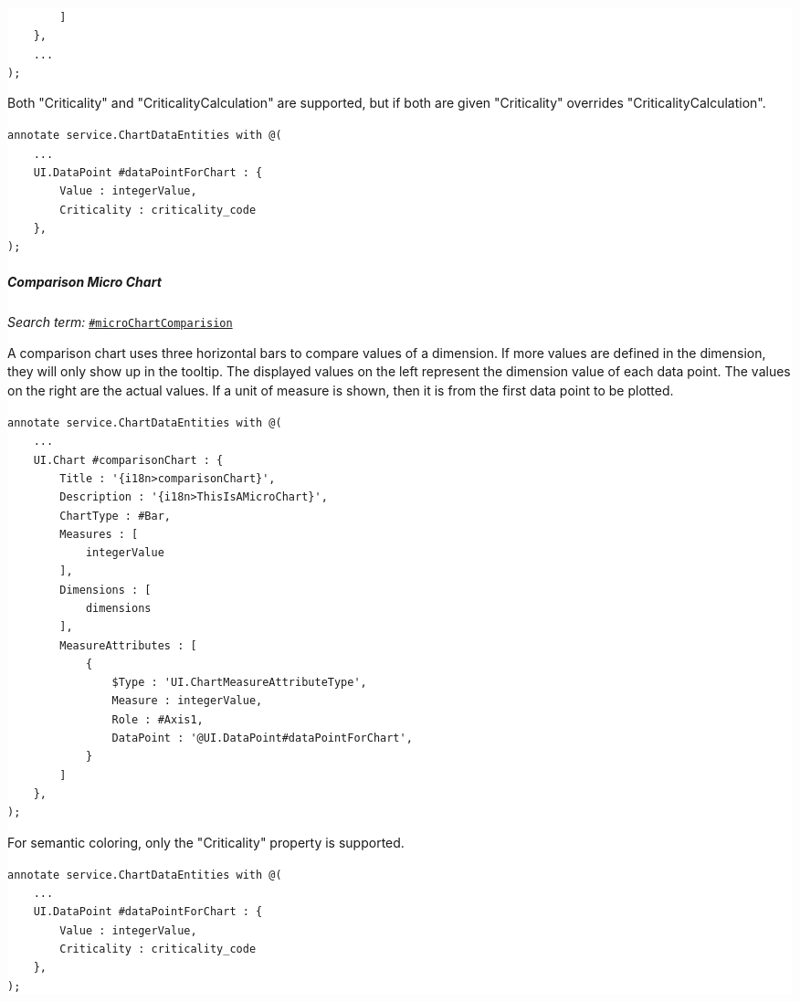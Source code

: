 ```
        ]
    },
    ...
);
```
Both "Criticality" and "CriticalityCalculation" are supported, but if both are given "Criticality" overrides "CriticalityCalculation".
```
annotate service.ChartDataEntities with @(
    ...
    UI.DataPoint #dataPointForChart : {
        Value : integerValue,
        Criticality : criticality_code
    },
);
```

##### Comparison Micro Chart

<i>Search term:</i> [`#microChartComparision`](../../search?q=microChartComparision)

A comparison chart uses three horizontal bars to compare values of a dimension. If more values are defined in the dimension, they will only show up in the tooltip.
The displayed values on the left represent the dimension value of each data point. The values on the right are the actual values. If a unit of measure is shown, then it is from the first data point to be plotted.
```
annotate service.ChartDataEntities with @(
    ...
    UI.Chart #comparisonChart : { 
        Title : '{i18n>comparisonChart}',
        Description : '{i18n>ThisIsAMicroChart}',
        ChartType : #Bar,
        Measures : [
            integerValue
        ],
        Dimensions : [
            dimensions
        ],
        MeasureAttributes : [
            {
                $Type : 'UI.ChartMeasureAttributeType',
                Measure : integerValue,
                Role : #Axis1,
                DataPoint : '@UI.DataPoint#dataPointForChart',
            }
        ]
    },
);
```
For semantic coloring, only the "Criticality" property is supported. 
```
annotate service.ChartDataEntities with @(
    ...
    UI.DataPoint #dataPointForChart : {
        Value : integerValue,
        Criticality : criticality_code
    },
);
```
